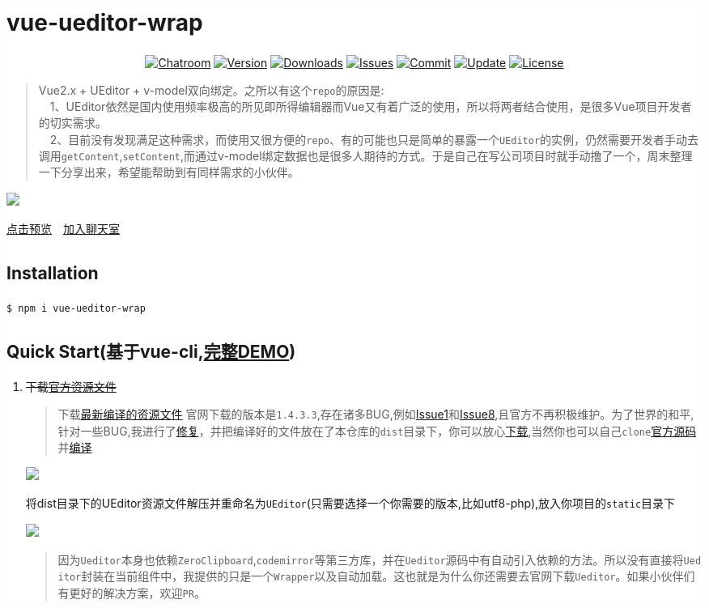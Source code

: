 # vue-ueditor-wrap

<p align="center">
    <a href="https://gitter.im/haochuan9421/vue-ueditor-wrap/"><img src="https://badges.gitter.im/haochuan9421/vue-ueditor-wrap.svg" alt="Chatroom"></a>
    <a href="https://www.npmjs.com/package/vue-ueditor-wrap"><img src="https://img.shields.io/npm/v/vue-ueditor-wrap.svg" alt="Version"></a>
    <a href="https://npmcharts.com/compare/vue-ueditor-wrap?minimal=true"><img src="https://img.shields.io/npm/dm/vue-ueditor-wrap.svg" alt="Downloads"></a>
    <a href="https://github.com/HaoChuan9421/vue-ueditor-wrap/issues"><img src="https://img.shields.io/github/issues-closed/haochuan9421/vue-ueditor-wrap.svg" alt="Issues"></a>
    <a href="https://github.com/HaoChuan9421/vue-ueditor-wrap/commits/master"><img src="https://img.shields.io/github/last-commit/haochuan9421/vue-ueditor-wrap.svg" alt="Commit"></a>
    <a href="https://github.com/HaoChuan9421/vue-ueditor-wrap/issues"><img src="https://img.shields.io/github/issues/detail/last-update/haochuan9421/vue-ueditor-wrap.svg/979.svg" alt="Update"></a>
    <a href="https://www.npmjs.com/package/vue-ueditor-wrap"><img src="https://img.shields.io/npm/l/vue-ueditor-wrap.svg" alt="License"></a>
</p>

> Vue2.x + UEditor + v-model双向绑定。之所以有这个`repo`的原因是:<br>&emsp;1、UEditor依然是国内使用频率极高的所见即所得编辑器而Vue又有着广泛的使用，所以将两者结合使用，是很多Vue项目开发者的切实需求。<br>&emsp;2、目前没有发现满足这种需求，而使用又很方便的`repo`、有的可能也只是简单的暴露一个`UEditor`的实例，仍然需要开发者手动去调用`getContent`,`setContent`,而通过v-model绑定数据也是很多人期待的方式。于是自己在写公司项目时就手动撸了一个，周末整理一下分享出来，希望能帮助到有同样需求的小伙伴。

<img src="https://github.com/HaoChuan9421/vue-ueditor-wrap/raw/master/assets/images/demo.gif" width="400" />

[点击预览](https://haochuan9421.github.io/vue-ueditor-wrap-demo/)&emsp;[加入聊天室](https://gitter.im/haochuan9421/vue-ueditor-wrap/)

## Installation
```bash
$ npm i vue-ueditor-wrap
```

## Quick Start(基于vue-cli,[完整DEMO](https://github.com/HaoChuan9421/vue-ueditor-wrap-demo))

1. ~~下载[官方资源文件](http://ueditor.baidu.com/website/download.html)~~

    > 下载[最新编译的资源文件](https://github.com/HaoChuan9421/vue-ueditor-wrap/tree/master/dist)
    官网下载的版本是`1.4.3.3`,存在诸多BUG,例如[Issue1](https://github.com/HaoChuan9421/vue-ueditor-wrap/issues/1)和[Issue8](https://github.com/HaoChuan9421/vue-ueditor-wrap/issues/8),且官方不再积极维护。为了世界的和平,针对一些BUG,我进行了[修复](https://github.com/HaoChuan9421/ueditor/commits/dev-1.4.3.3)，并把编译好的文件放在了本仓库的`dist`目录下，你可以放心[下载](https://github.com/HaoChuan9421/vue-ueditor-wrap/tree/master/dist),当然你也可以自己`clone`[官方源码](https://github.com/fex-team/ueditor)并[编译](http://fex.baidu.com/ueditor/#dev-bale_width_grunt)
    
    <img src="https://github.com/HaoChuan9421/vue-ueditor-wrap/raw/master/assets/images/dist.png" width="200">

    将dist目录下的UEditor资源文件解压并重命名为`UEditor`(只需要选择一个你需要的版本,比如utf8-php),放入你项目的`static`目录下
    
    <img src="https://github.com/HaoChuan9421/vue-ueditor-wrap/raw/master/assets/images/file.png" width="200">

    > 因为`Ueditor`本身也依赖`ZeroClipboard`,`codemirror`等第三方库，并在`Ueditor`源码中有自动引入依赖的方法。所以没有直接将`Ueditor`封装在当前组件中，我提供的只是一个`Wrapper`以及自动加载。这也就是为什么你还需要去官网下载`Ueditor`。如果小伙伴们有更好的解决方案，欢迎`PR`。
    